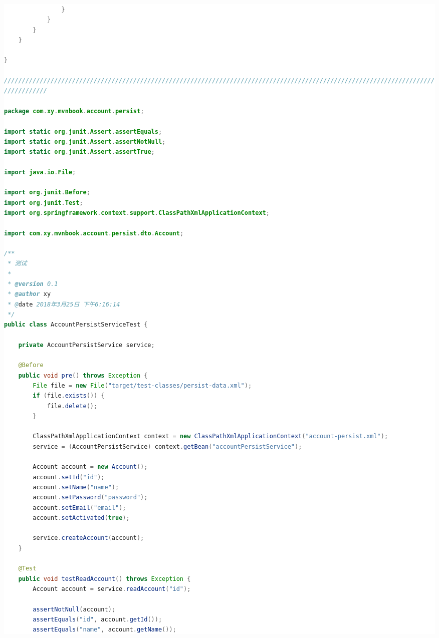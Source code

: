 ```java
                }
            }
        }
    }

}

////////////////////////////////////////////////////////////////////////////////////////////////////////////////////////////////////

package com.xy.mvnbook.account.persist;

import static org.junit.Assert.assertEquals;
import static org.junit.Assert.assertNotNull;
import static org.junit.Assert.assertTrue;

import java.io.File;

import org.junit.Before;
import org.junit.Test;
import org.springframework.context.support.ClassPathXmlApplicationContext;

import com.xy.mvnbook.account.persist.dto.Account;

/**
 * 测试
 *
 * @version 0.1
 * @author xy
 * @date 2018年3月25日 下午6:16:14
 */
public class AccountPersistServiceTest {

    private AccountPersistService service;
    
    @Before
    public void pre() throws Exception {
        File file = new File("target/test-classes/persist-data.xml");
        if (file.exists()) {
            file.delete();
        }
        
        ClassPathXmlApplicationContext context = new ClassPathXmlApplicationContext("account-persist.xml");
        service = (AccountPersistService) context.getBean("accountPersistService");
        
        Account account = new Account();
        account.setId("id");
        account.setName("name");
        account.setPassword("password");
        account.setEmail("email");
        account.setActivated(true);
        
        service.createAccount(account);
    }
    
    @Test
    public void testReadAccount() throws Exception {
        Account account = service.readAccount("id");
        
        assertNotNull(account);
        assertEquals("id", account.getId());
        assertEquals("name", account.getName());
```